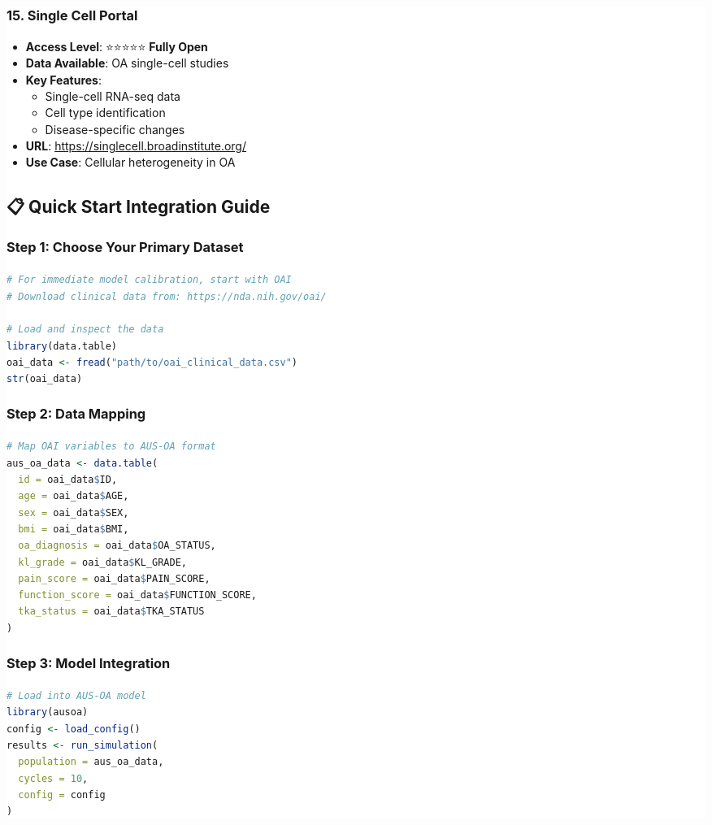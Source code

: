 ### 15. **Single Cell Portal**
- **Access Level**: ⭐⭐⭐⭐⭐ **Fully Open**
- **Data Available**: OA single-cell studies
- **Key Features**:
  - Single-cell RNA-seq data
  - Cell type identification
  - Disease-specific changes
- **URL**: https://singlecell.broadinstitute.org/
- **Use Case**: Cellular heterogeneity in OA

## 📋 **Quick Start Integration Guide**

### Step 1: Choose Your Primary Dataset
```r
# For immediate model calibration, start with OAI
# Download clinical data from: https://nda.nih.gov/oai/

# Load and inspect the data
library(data.table)
oai_data <- fread("path/to/oai_clinical_data.csv")
str(oai_data)
```

### Step 2: Data Mapping
```r
# Map OAI variables to AUS-OA format
aus_oa_data <- data.table(
  id = oai_data$ID,
  age = oai_data$AGE,
  sex = oai_data$SEX,
  bmi = oai_data$BMI,
  oa_diagnosis = oai_data$OA_STATUS,
  kl_grade = oai_data$KL_GRADE,
  pain_score = oai_data$PAIN_SCORE,
  function_score = oai_data$FUNCTION_SCORE,
  tka_status = oai_data$TKA_STATUS
)
```

### Step 3: Model Integration
```r
# Load into AUS-OA model
library(ausoa)
config <- load_config()
results <- run_simulation(
  population = aus_oa_data,
  cycles = 10,
  config = config
)
```

